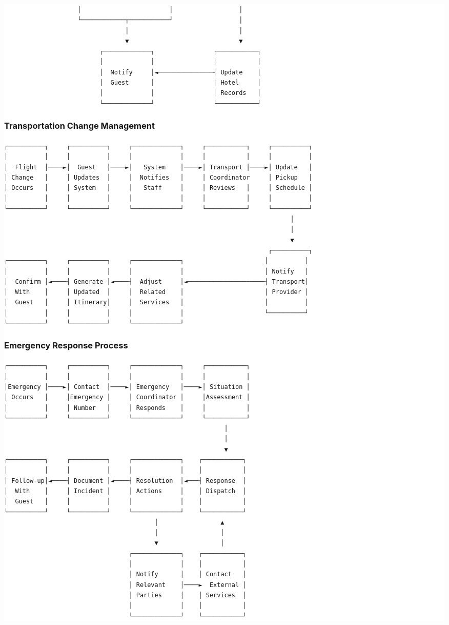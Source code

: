 ```
                    │                        │                  │
                    └────────────┬───────────┘                  │
                                 │                              │
                                 ▼                              ▼
                          ┌─────────────┐                ┌───────────┐
                          │             │                │           │
                          │  Notify     │◄───────────────┤ Update    │
                          │  Guest      │                │ Hotel     │
                          │             │                │ Records   │
                          └─────────────┘                └───────────┘
```

### Transportation Change Management

```
┌──────────┐     ┌──────────┐     ┌─────────────┐     ┌───────────┐     ┌──────────┐
│          │     │          │     │             │     │           │     │          │
│  Flight  │────►│  Guest   │────►│   System    │────►│ Transport │────►│ Update   │
│ Change   │     │ Updates  │     │  Notifies   │     │ Coordinator     │ Pickup   │
│ Occurs   │     │ System   │     │   Staff     │     │ Reviews   │     │ Schedule │
│          │     │          │     │             │     │           │     │          │
└──────────┘     └──────────┘     └─────────────┘     └───────────┘     └──────────┘
                                                                              │
                                                                              │
                                                                              ▼
                                                                        ┌──────────┐
┌──────────┐     ┌──────────┐     ┌─────────────┐                      │          │
│          │     │          │     │             │                      │ Notify   │
│  Confirm │◄────┤ Generate │◄────┤  Adjust     │◄─────────────────────┤ Transport│
│  With    │     │ Updated  │     │  Related    │                      │ Provider │
│  Guest   │     │ Itinerary│     │  Services   │                      │          │
│          │     │          │     │             │                      └──────────┘
└──────────┘     └──────────┘     └─────────────┘
```

### Emergency Response Process

```
┌──────────┐     ┌──────────┐     ┌─────────────┐     ┌───────────┐
│          │     │          │     │             │     │           │
│Emergency │────►│ Contact  │────►│ Emergency   │────►│ Situation │
│ Occurs   │     │Emergency │     │ Coordinator │     │Assessment │
│          │     │ Number   │     │ Responds    │     │           │
└──────────┘     └──────────┘     └─────────────┘     └───────────┘
                                                            │
                                                            │
                                                            ▼
┌──────────┐     ┌──────────┐     ┌─────────────┐    ┌───────────┐
│          │     │          │     │             │    │           │
│ Follow-up│◄────┤ Document │◄────┤ Resolution  │◄───┤ Response  │
│  With    │     │ Incident │     │ Actions     │    │ Dispatch  │
│  Guest   │     │          │     │             │    │           │
└──────────┘     └──────────┘     └─────────────┘    └───────────┘
                                         │                 ▲
                                         │                 │
                                         ▼                 │
                                  ┌─────────────┐    ┌───────────┐
                                  │             │    │           │
                                  │ Notify      │    │ Contact   │
                                  │ Relevant    │────►  External │
                                  │ Parties     │    │ Services  │
                                  │             │    │           │
                                  └─────────────┘    └───────────┘
```